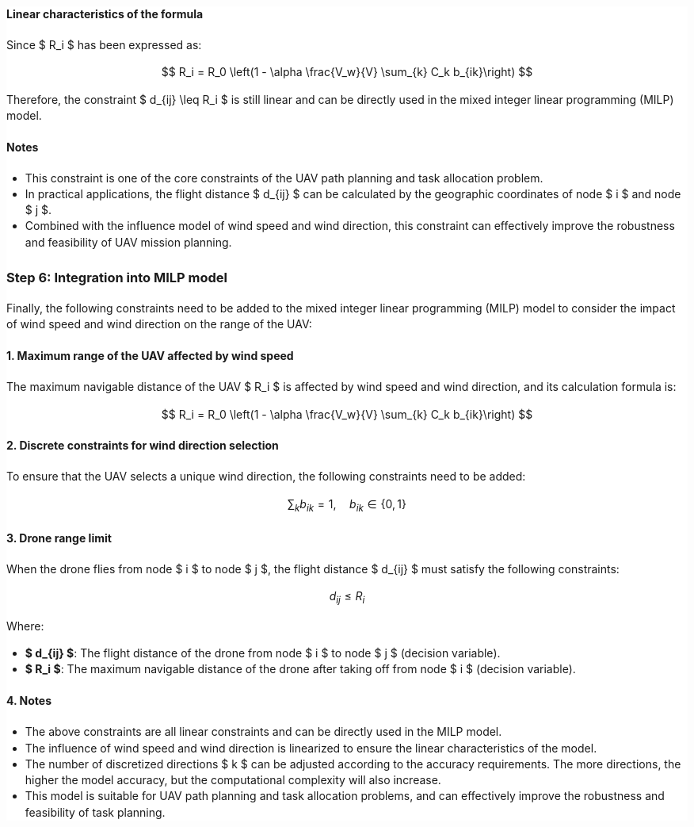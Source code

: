 #### Linear characteristics of the formula
Since $ R_i $ has been expressed as:

$$
R_i = R_0 \left(1 - \alpha \frac{V_w}{V} \sum_{k} C_k b_{ik}\right)
$$

Therefore, the constraint $ d_{ij} \leq R_i $ is still linear and can be directly used in the mixed integer linear programming (MILP) model.

#### Notes
- This constraint is one of the core constraints of the UAV path planning and task allocation problem.
- In practical applications, the flight distance $ d_{ij} $ can be calculated by the geographic coordinates of node $ i $ and node $ j $.
- Combined with the influence model of wind speed and wind direction, this constraint can effectively improve the robustness and feasibility of UAV mission planning.

### Step 6: Integration into MILP model

Finally, the following constraints need to be added to the mixed integer linear programming (MILP) model to consider the impact of wind speed and wind direction on the range of the UAV:

#### 1. Maximum range of the UAV affected by wind speed
The maximum navigable distance of the UAV $ R_i $ is affected by wind speed and wind direction, and its calculation formula is:

$$
R_i = R_0 \left(1 - \alpha \frac{V_w}{V} \sum_{k} C_k b_{ik}\right)
$$

#### 2. Discrete constraints for wind direction selection
To ensure that the UAV selects a unique wind direction, the following constraints need to be added:

$$
\sum_{k} b_{ik} = 1, \quad b_{ik} \in \{0, 1\}
$$

#### 3. Drone range limit
When the drone flies from node $ i $ to node $ j $, the flight distance $ d_{ij} $ must satisfy the following constraints:

$$
d_{ij} \leq R_i
$$

Where:
- **$ d_{ij} $**: The flight distance of the drone from node $ i $ to node $ j $ (decision variable).
- **$ R_i $**: The maximum navigable distance of the drone after taking off from node $ i $ (decision variable).

#### 4. Notes
- The above constraints are all linear constraints and can be directly used in the MILP model.
- The influence of wind speed and wind direction is linearized to ensure the linear characteristics of the model.
- The number of discretized directions $ k $ can be adjusted according to the accuracy requirements. The more directions, the higher the model accuracy, but the computational complexity will also increase.
- This model is suitable for UAV path planning and task allocation problems, and can effectively improve the robustness and feasibility of task planning.
